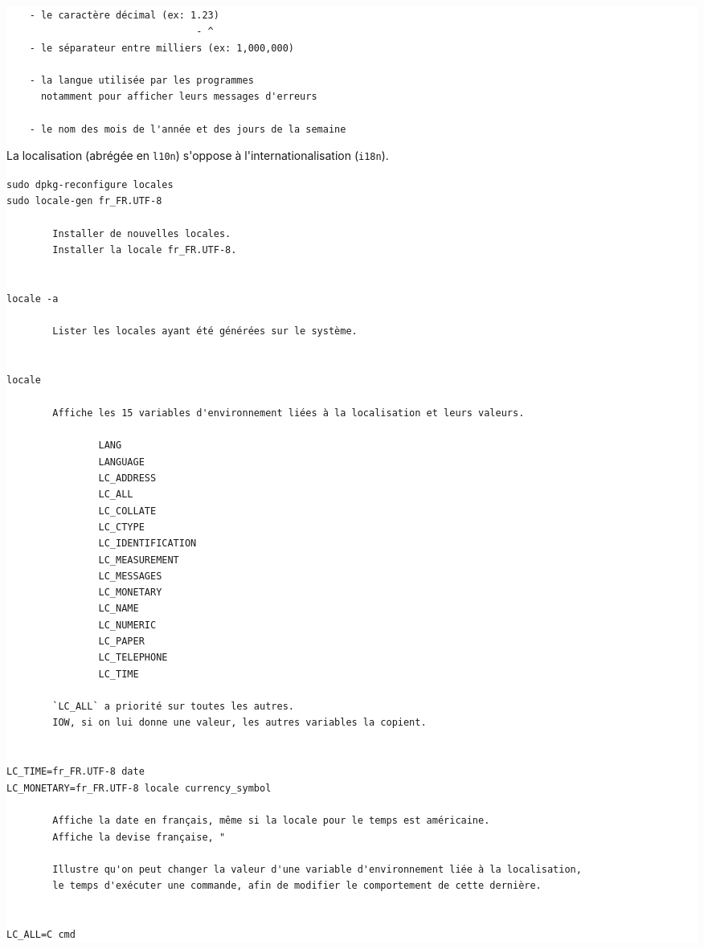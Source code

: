         - le caractère décimal (ex: 1.23)
                                     - ^
        - le séparateur entre milliers (ex: 1,000,000)

        - la langue utilisée par les programmes
          notamment pour afficher leurs messages d'erreurs

        - le nom des mois de l'année et des jours de la semaine


La localisation (abrégée en `l10n`) s'oppose à l'internationalisation (`i18n`).


    sudo dpkg-reconfigure locales
    sudo locale-gen fr_FR.UTF-8

            Installer de nouvelles locales.
            Installer la locale fr_FR.UTF-8.


    locale -a

            Lister les locales ayant été générées sur le système.


    locale

            Affiche les 15 variables d'environnement liées à la localisation et leurs valeurs.

                    LANG
                    LANGUAGE
                    LC_ADDRESS
                    LC_ALL
                    LC_COLLATE
                    LC_CTYPE
                    LC_IDENTIFICATION
                    LC_MEASUREMENT
                    LC_MESSAGES
                    LC_MONETARY
                    LC_NAME
                    LC_NUMERIC
                    LC_PAPER
                    LC_TELEPHONE
                    LC_TIME

            `LC_ALL` a priorité sur toutes les autres.
            IOW, si on lui donne une valeur, les autres variables la copient.


    LC_TIME=fr_FR.UTF-8 date
    LC_MONETARY=fr_FR.UTF-8 locale currency_symbol

            Affiche la date en français, même si la locale pour le temps est américaine.
            Affiche la devise française, "

            Illustre qu'on peut changer la valeur d'une variable d'environnement liée à la localisation,
            le temps d'exécuter une commande, afin de modifier le comportement de cette dernière.


    LC_ALL=C cmd
